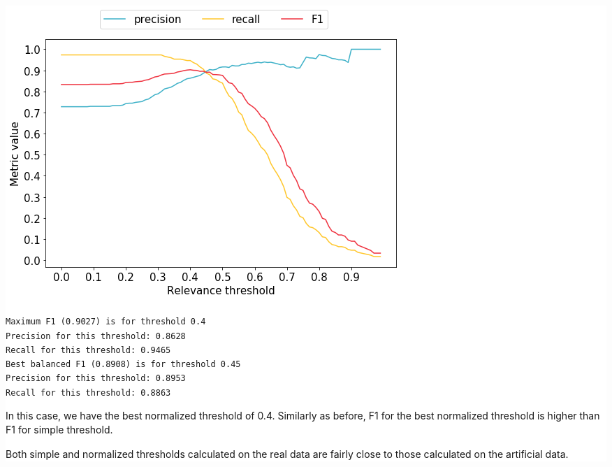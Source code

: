 ![png](relevance_threshold_files/relevance_threshold_44_0.png)


    Maximum F1 (0.9027) is for threshold 0.4
    Precision for this threshold: 0.8628
    Recall for this threshold: 0.9465
    Best balanced F1 (0.8908) is for threshold 0.45
    Precision for this threshold: 0.8953
    Recall for this threshold: 0.8863


In this case, we have the best normalized threshold of 0.4. Similarly as before, F1 for the best normalized threshold is higher than F1 for simple threshold.

Both simple and normalized thresholds calculated on the real data are fairly close to those calculated on the artificial data.
